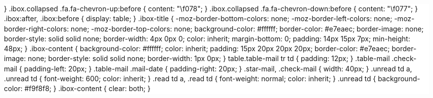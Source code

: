 }
.ibox.collapsed .fa.fa-chevron-up:before {
  content: "\f078";
}
.ibox.collapsed .fa.fa-chevron-down:before {
  content: "\f077";
}
.ibox:after,
.ibox:before {
  display: table;
}
.ibox-title {
  -moz-border-bottom-colors: none;
  -moz-border-left-colors: none;
  -moz-border-right-colors: none;
  -moz-border-top-colors: none;
  background-color: #ffffff;
  border-color: #e7eaec;
  border-image: none;
  border-style: solid solid none;
  border-width: 4px 0px 0;
  color: inherit;
  margin-bottom: 0;
  padding: 14px 15px 7px;
  min-height: 48px;
}
.ibox-content {
  background-color: #ffffff;
  color: inherit;
  padding: 15px 20px 20px 20px;
  border-color: #e7eaec;
  border-image: none;
  border-style: solid solid none;
  border-width: 1px 0px;
}
table.table-mail tr td {
  padding: 12px;
}
.table-mail .check-mail {
  padding-left: 20px;
}
.table-mail .mail-date {
  padding-right: 20px;
}
.star-mail,
.check-mail {
  width: 40px;
}
.unread td a,
.unread td {
  font-weight: 600;
  color: inherit;
}
.read td a,
.read td {
  font-weight: normal;
  color: inherit;
}
.unread td {
  background-color: #f9f8f8;
}
.ibox-content {
  clear: both;
}